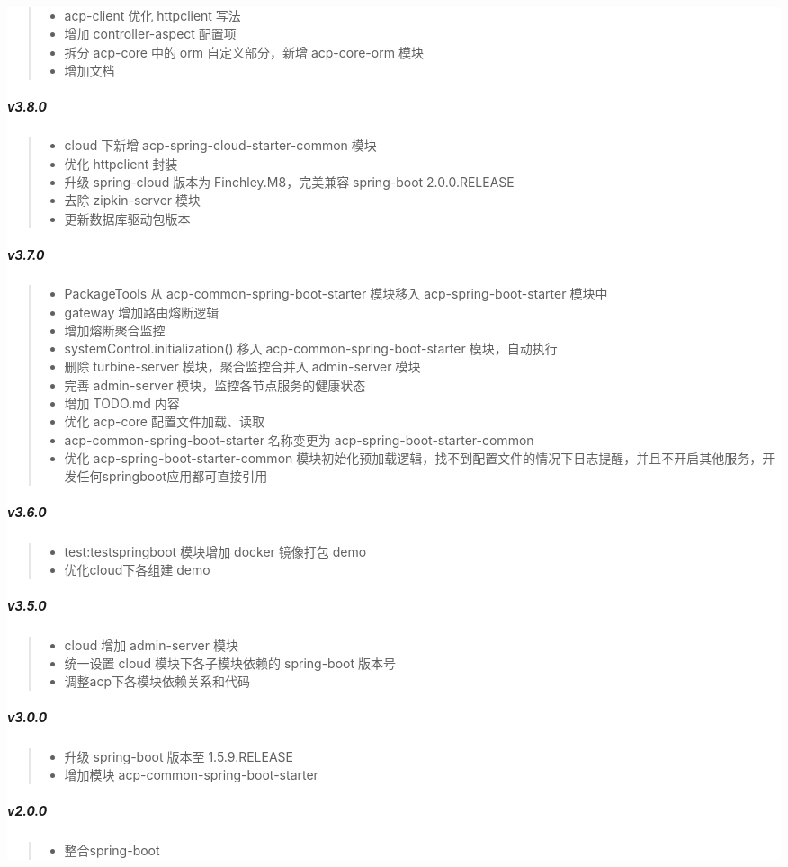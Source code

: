 > - acp-client 优化 httpclient 写法
> - 增加 controller-aspect 配置项
> - 拆分 acp-core 中的 orm 自定义部分，新增 acp-core-orm 模块
> - 增加文档
##### v3.8.0
> - cloud 下新增 acp-spring-cloud-starter-common 模块
> - 优化 httpclient 封装
> - 升级 spring-cloud 版本为 Finchley.M8，完美兼容 spring-boot 2.0.0.RELEASE
> - 去除 zipkin-server 模块
> - 更新数据库驱动包版本
##### v3.7.0
> - PackageTools 从 acp-common-spring-boot-starter 模块移入 acp-spring-boot-starter 模块中
> - gateway 增加路由熔断逻辑
> - 增加熔断聚合监控
> - systemControl.initialization() 移入 acp-common-spring-boot-starter 模块，自动执行
> - 删除 turbine-server 模块，聚合监控合并入 admin-server 模块
> - 完善 admin-server 模块，监控各节点服务的健康状态
> - 增加 TODO.md 内容
> - 优化 acp-core 配置文件加载、读取
> - acp-common-spring-boot-starter 名称变更为 acp-spring-boot-starter-common
> - 优化 acp-spring-boot-starter-common 模块初始化预加载逻辑，找不到配置文件的情况下日志提醒，并且不开启其他服务，开发任何springboot应用都可直接引用
##### v3.6.0
> - test:testspringboot 模块增加 docker 镜像打包 demo
> - 优化cloud下各组建 demo
##### v3.5.0
> - cloud 增加 admin-server 模块
> - 统一设置 cloud 模块下各子模块依赖的 spring-boot 版本号
> - 调整acp下各模块依赖关系和代码
##### v3.0.0
> - 升级 spring-boot 版本至 1.5.9.RELEASE
> - 增加模块 acp-common-spring-boot-starter
##### v2.0.0
> - 整合spring-boot